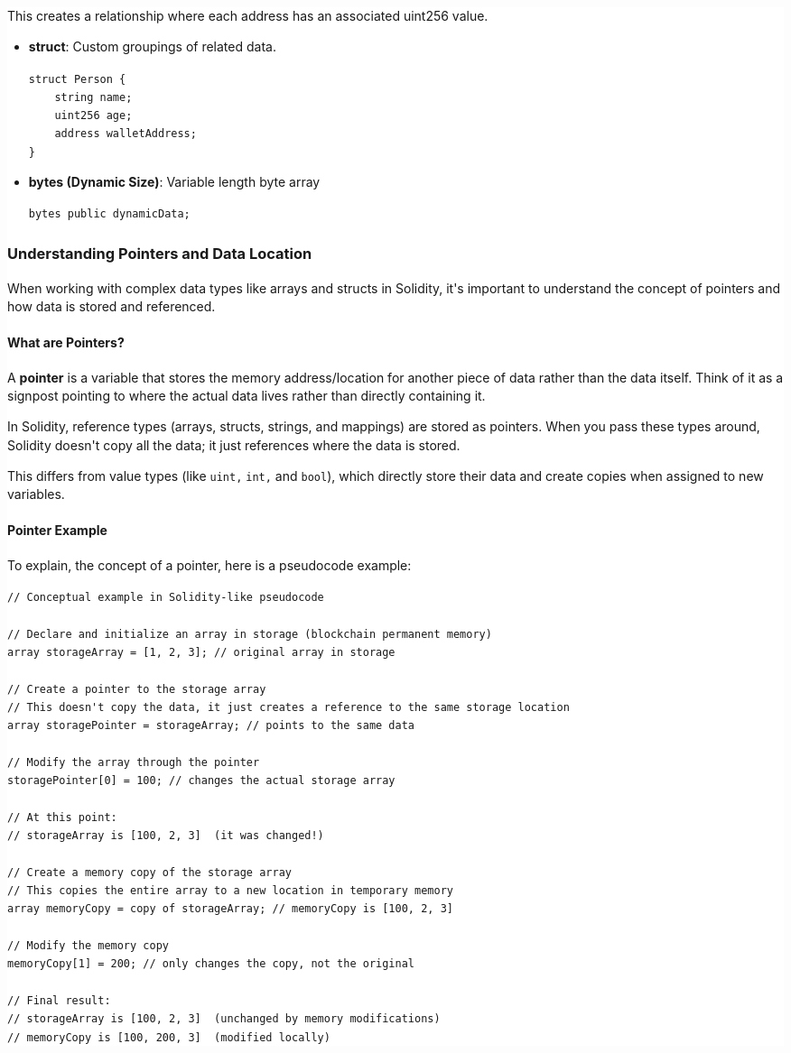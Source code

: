   This creates a relationship where each address has an associated uint256 value.

* **struct**: Custom groupings of related data.

  ```solidity
  struct Person {
      string name;
      uint256 age;
      address walletAddress;
  }
  ```

* **bytes (Dynamic Size)**: Variable length byte array

  ```solidity
  bytes public dynamicData;
  ```

### Understanding Pointers and Data Location

When working with complex data types like arrays and structs in Solidity, it's important to understand the concept of pointers and how data is stored and referenced.

#### What are Pointers?

A **pointer** is a variable that stores the memory address/location for another piece of data rather than the data itself. Think of it as a signpost pointing to where the actual data lives rather than directly containing it.

In Solidity, reference types (arrays, structs, strings, and mappings) are stored as pointers. When you pass these types around, Solidity doesn't copy all the data; it just references where the data is stored.

This differs from value types (like `uint,` `int,` and `bool`), which directly store their data and create copies when assigned to new variables.

#### Pointer Example

To explain, the concept of a pointer, here is a pseudocode example:

```solidity
// Conceptual example in Solidity-like pseudocode

// Declare and initialize an array in storage (blockchain permanent memory)
array storageArray = [1, 2, 3]; // original array in storage

// Create a pointer to the storage array
// This doesn't copy the data, it just creates a reference to the same storage location
array storagePointer = storageArray; // points to the same data

// Modify the array through the pointer
storagePointer[0] = 100; // changes the actual storage array

// At this point:
// storageArray is [100, 2, 3]  (it was changed!)

// Create a memory copy of the storage array
// This copies the entire array to a new location in temporary memory
array memoryCopy = copy of storageArray; // memoryCopy is [100, 2, 3]

// Modify the memory copy
memoryCopy[1] = 200; // only changes the copy, not the original

// Final result:
// storageArray is [100, 2, 3]  (unchanged by memory modifications)
// memoryCopy is [100, 200, 3]  (modified locally)
```
